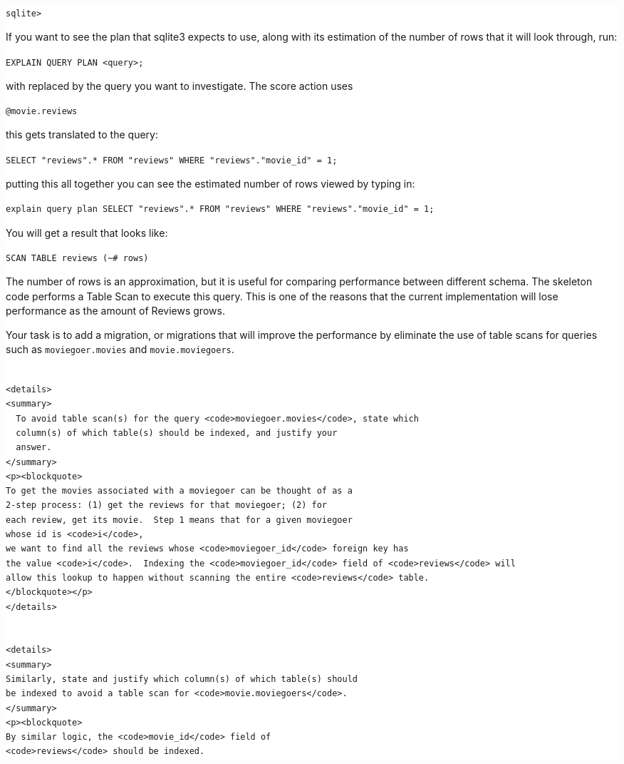 ```
sqlite>
```

If you want to see the plan that sqlite3 expects to use, along with its estimation of the number of rows that it will look through, run:

```
EXPLAIN QUERY PLAN <query>;
```

with <query> replaced by the query you want to investigate. The score action uses

```
@movie.reviews
```

this gets translated to the query:

```
SELECT "reviews".* FROM "reviews" WHERE "reviews"."movie_id" = 1;
```

putting this all together you can see the estimated number of rows viewed by typing in:

```
explain query plan SELECT "reviews".* FROM "reviews" WHERE "reviews"."movie_id" = 1;
```

You will get a result that looks like:

```
SCAN TABLE reviews (~# rows)
```
The number of rows is an approximation, but it is useful for comparing performance between different schema. The skeleton code performs a Table Scan to execute this query. This is one of the reasons that the current implementation will lose performance as the amount of Reviews grows.


Your task is to add a migration, or migrations that will improve the
performance by eliminate the use of table scans for queries such as 
`moviegoer.movies` and `movie.moviegoers`.
```

<details>
<summary>
  To avoid table scan(s) for the query <code>moviegoer.movies</code>, state which
  column(s) of which table(s) should be indexed, and justify your
  answer.
</summary>
<p><blockquote>
To get the movies associated with a moviegoer can be thought of as a
2-step process: (1) get the reviews for that moviegoer; (2) for
each review, get its movie.  Step 1 means that for a given moviegoer
whose id is <code>i</code>,
we want to find all the reviews whose <code>moviegoer_id</code> foreign key has
the value <code>i</code>.  Indexing the <code>moviegoer_id</code> field of <code>reviews</code> will
allow this lookup to happen without scanning the entire <code>reviews</code> table.
</blockquote></p>
</details>


<details>
<summary>
Similarly, state and justify which column(s) of which table(s) should
be indexed to avoid a table scan for <code>movie.moviegoers</code>.
</summary>
<p><blockquote>
By similar logic, the <code>movie_id</code> field of
<code>reviews</code> should be indexed.
```